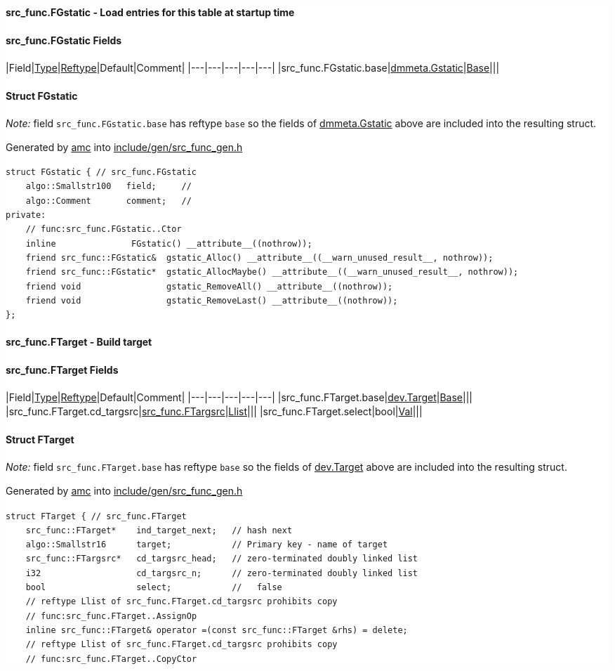 
#### src_func.FGstatic - Load entries for this table at startup time
<a href="#src_func-fgstatic"></a>

#### src_func.FGstatic Fields
<a href="#src_func-fgstatic-fields"></a>
|Field|[Type](/txt/ssimdb/dmmeta/ctype.md)|[Reftype](/txt/ssimdb/dmmeta/reftype.md)|Default|Comment|
|---|---|---|---|---|
|src_func.FGstatic.base|[dmmeta.Gstatic](/txt/ssimdb/dmmeta/gstatic.md)|[Base](/txt/ssimdb/dmmeta/gstatic.md)|||

#### Struct FGstatic
<a href="#struct-fgstatic"></a>
*Note:* field ``src_func.FGstatic.base`` has reftype ``base`` so the fields of [dmmeta.Gstatic](/txt/ssimdb/dmmeta/gstatic.md) above are included into the resulting struct.

Generated by [amc](/txt/exe/amc/README.md) into [include/gen/src_func_gen.h](/include/gen/src_func_gen.h)
```
struct FGstatic { // src_func.FGstatic
    algo::Smallstr100   field;     //
    algo::Comment       comment;   //
private:
    // func:src_func.FGstatic..Ctor
    inline               FGstatic() __attribute__((nothrow));
    friend src_func::FGstatic&  gstatic_Alloc() __attribute__((__warn_unused_result__, nothrow));
    friend src_func::FGstatic*  gstatic_AllocMaybe() __attribute__((__warn_unused_result__, nothrow));
    friend void                 gstatic_RemoveAll() __attribute__((nothrow));
    friend void                 gstatic_RemoveLast() __attribute__((nothrow));
};
```

#### src_func.FTarget - Build target
<a href="#src_func-ftarget"></a>

#### src_func.FTarget Fields
<a href="#src_func-ftarget-fields"></a>
|Field|[Type](/txt/ssimdb/dmmeta/ctype.md)|[Reftype](/txt/ssimdb/dmmeta/reftype.md)|Default|Comment|
|---|---|---|---|---|
|src_func.FTarget.base|[dev.Target](/txt/ssimdb/dev/target.md)|[Base](/txt/ssimdb/dev/target.md)|||
|src_func.FTarget.cd_targsrc|[src_func.FTargsrc](/txt/exe/src_func/internals.md#src_func-ftargsrc)|[Llist](/txt/exe/amc/reftypes.md#llist)|||
|src_func.FTarget.select|bool|[Val](/txt/exe/amc/reftypes.md#val)|||

#### Struct FTarget
<a href="#struct-ftarget"></a>
*Note:* field ``src_func.FTarget.base`` has reftype ``base`` so the fields of [dev.Target](/txt/ssimdb/dev/target.md) above are included into the resulting struct.

Generated by [amc](/txt/exe/amc/README.md) into [include/gen/src_func_gen.h](/include/gen/src_func_gen.h)
```
struct FTarget { // src_func.FTarget
    src_func::FTarget*    ind_target_next;   // hash next
    algo::Smallstr16      target;            // Primary key - name of target
    src_func::FTargsrc*   cd_targsrc_head;   // zero-terminated doubly linked list
    i32                   cd_targsrc_n;      // zero-terminated doubly linked list
    bool                  select;            //   false
    // reftype Llist of src_func.FTarget.cd_targsrc prohibits copy
    // func:src_func.FTarget..AssignOp
    inline src_func::FTarget& operator =(const src_func::FTarget &rhs) = delete;
    // reftype Llist of src_func.FTarget.cd_targsrc prohibits copy
    // func:src_func.FTarget..CopyCtor
```